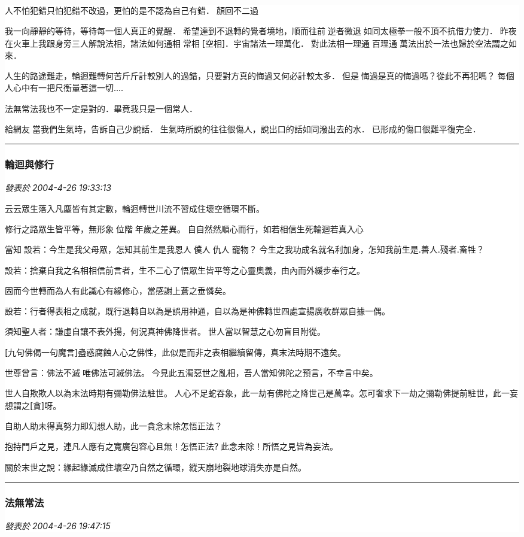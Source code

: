  人不怕犯錯只怕犯錯不改過，更怕的是不認為自己有錯．
 顏回不二過

 我一向靜靜的等待，等待每一個人真正的覺醒．
 希望達到不退轉的覺者境地，順而往前 逆者微退 如同太極拳一般不頂不抗借力使力．
 昨夜在火車上我跟身旁三人解說法相，諸法如何通相 常相 [空相]．宇宙諸法一理萬化．
 對此法相一理通 百理通 萬法出於一法也歸於空法謂之如來．

 人生的路途難走，輪迴難轉何苦斤斤計較別人的過錯，只要對方真的悔過又何必計較太多．
 但是  悔過是真的悔過嗎？從此不再犯嗎？ 每個人心中有一把尺衡量著這一切....

 法無常法我也不一定是對的．畢竟我只是一個常人．

 給網友 當我們生氣時，告訴自己少說話．
 生氣時所說的往往很傷人，說出口的話如同潑出去的水．
 已形成的傷口很難平復完全．

---

### 輪迴與修行

*發表於 2004-4-26 19:33:13*

云云眾生落入凡塵皆有其定數，輪迥轉世川流不習成住壞空循環不斷。

 修行之路眾生皆平等，無形象 位階 年歲之差異。
 自自然然順心而行，如若相信生死輪迴若真入心　

 當知
 設若：今生是我父母眾，怎知其前生是我恩人 僕人 仇人 寵物？
 今生之我功成名就名利加身，怎知我前生是.善人.殘者.畜牲？

 設若：捨棄自我之名相相信前言者，生不二心了悟眾生皆平等之心靈奧義，由內而外緩步奉行之。

 固而今世轉而為人有此識心有緣修心，當感謝上蒼之垂憐矣。

 設若：行者得表相之成就，既行退轉自以為是誤用神通，自以為是神佛轉世四處宣揚廣收群眾自據一偶。

 須知聖人者：謙虛自讓不表外揚，何況真神佛降世者。 世人當以智慧之心勿盲目附從。

 [九句佛偈一句魔言]蠱惑腐蝕人心之佛性，此似是而非之表相繼續留傳，真末法時期不遠矣。

 世尊曾言：佛法不滅 唯佛法可滅佛法。
 今見此五濁惡世之亂相，吾人當知佛陀之預言，不幸言中矣。

 世人自欺欺人以為末法時期有彌勒佛法駐世。
 人心不足蛇吞象，此一劫有佛陀之降世己是萬幸。怎可奢求下一劫之彌勒佛提前駐世，此一妄想謂之[貪]呀。

 自助人助未得真努力即幻想人助，此一貪念末除怎悟正法？

 抱持門戶之見，連凡人應有之寬廣包容心且無！怎悟正法?
 此念未除！所悟之見皆為妄法。

 關於末世之說：緣起緣滅成住壞空乃自然之循環，縱天崩地裂地球消失亦是自然。

---

### 法無常法

*發表於 2004-4-26 19:47:15*
